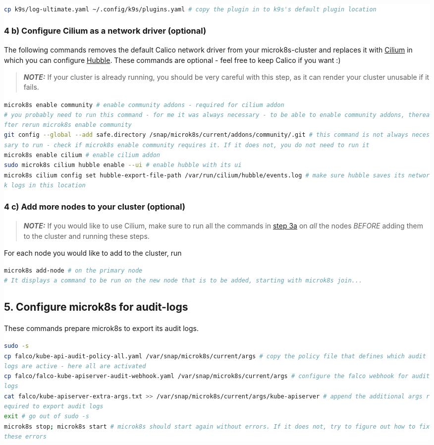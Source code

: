 ```bash
cp k9s/log-ultimate.yaml ~/.config/k9s/plugins.yaml # copy the plugin in to k9s's default plugin location
```

### 4 b) Configure Cilium as a network driver (optional)
The following commands removes the default Calico network driver from your microk8s-cluster and replaces it with [Cilium](https://cilium.io/) in which you can configure [Hubble](https://docs.cilium.io/en/stable/overview/intro/). These commands are optional - feel free to keep Calico if you want :)

> **_NOTE:_** If your cluster is already running, you should be very careful with this step, as it can render your cluster unusable if it fails.

```bash
microk8s enable community # enable community addons - required for cilium addon
# you probably need to run this command - for me it was always necessary - to be able to enable community addons, thereafter rerun microk8s enable community
git config --global --add safe.directory /snap/microk8s/current/addons/community/.git # this command is not always necessary to run - check if microk8s enable community requires it. If it does not, you do not need to run it
microk8s enable cilium # enable cilium addon
sudo microk8s cilium hubble enable --ui # enable hubble with its ui
microk8s cilium config set hubble-export-file-path /var/run/cilium/hubble/events.log # make sure hubble saves its network logs in this location
```

### 4 c) Add more nodes to your cluster (optional)
> **_NOTE:_** If you would like to use Cilium, make sure to run all the commands in [step 3a](#4-b-configure-cilium-as-a-network-driver-optional) on *all* the nodes *BEFORE* adding them to the cluster and running these steps.

For each node you would like to add to the cluster, run
```bash
microk8s add-node # on the primary node
# It displays a command to be run on the new node that is to be added, starting with microk8s join...
```

## 5. Configure microk8s for audit-logs
These commands prepare microk8s to export its audit logs.

```bash
sudo -s
cp falco/kube-api-audit-policy-all.yaml /var/snap/microk8s/current/args # copy the policy file that defines which audit logs are active - here all are activated
cp falco/falco-kube-apiserver-audit-webhook.yaml /var/snap/microk8s/current/args # configure the falco webhook for auditlogs
cat falco/kube-apiserver-extra-args.txt >> /var/snap/microk8s/current/args/kube-apiserver # append the additional args required to export audit logs
exit # go out of sudo -s
microk8s stop; microk8s start # microk8s should start again without errors. If it does not, try to figure out how to fix these errors
```
